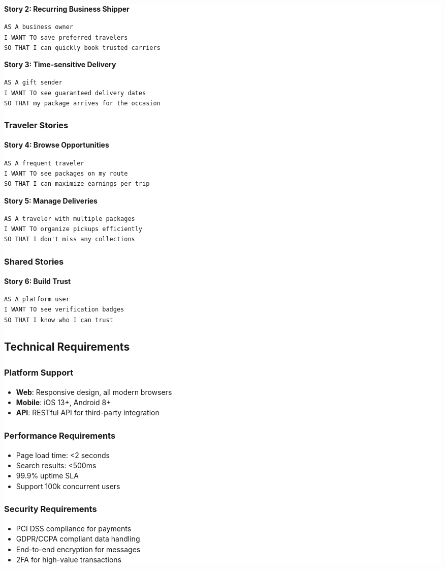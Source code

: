 **Story 2: Recurring Business Shipper**
```
AS A business owner
I WANT TO save preferred travelers
SO THAT I can quickly book trusted carriers
```

**Story 3: Time-sensitive Delivery**
```
AS A gift sender
I WANT TO see guaranteed delivery dates
SO THAT my package arrives for the occasion
```

### Traveler Stories

**Story 4: Browse Opportunities**
```
AS A frequent traveler
I WANT TO see packages on my route
SO THAT I can maximize earnings per trip
```

**Story 5: Manage Deliveries**
```
AS A traveler with multiple packages
I WANT TO organize pickups efficiently
SO THAT I don't miss any collections
```

### Shared Stories

**Story 6: Build Trust**
```
AS A platform user
I WANT TO see verification badges
SO THAT I know who I can trust
```

## Technical Requirements

### Platform Support
- **Web**: Responsive design, all modern browsers
- **Mobile**: iOS 13+, Android 8+
- **API**: RESTful API for third-party integration

### Performance Requirements
- Page load time: <2 seconds
- Search results: <500ms
- 99.9% uptime SLA
- Support 100k concurrent users

### Security Requirements
- PCI DSS compliance for payments
- GDPR/CCPA compliant data handling
- End-to-end encryption for messages
- 2FA for high-value transactions
